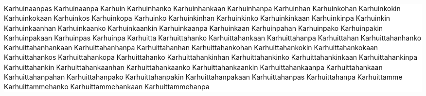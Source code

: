 Karhuinaanpas
Karhuinaanpa
Karhuin
Karhuinhanko
Karhuinhankaan
Karhuinhanpa
Karhuinhan
Karhuinkohan
Karhuinkokin
Karhuinkokaan
Karhuinkos
Karhuinkopa
Karhuinko
Karhuinkinhan
Karhuinkinko
Karhuinkinkaan
Karhuinkinpa
Karhuinkin
Karhuinkaanhan
Karhuinkaanko
Karhuinkaankin
Karhuinkaanpa
Karhuinkaan
Karhuinpahan
Karhuinpako
Karhuinpakin
Karhuinpakaan
Karhuinpas
Karhuinpa
Karhuitta
Karhuittahanko
Karhuittahankaan
Karhuittahanpa
Karhuittahan
Karhuittahanhanko
Karhuittahanhankaan
Karhuittahanhanpa
Karhuittahanhan
Karhuittahankohan
Karhuittahankokin
Karhuittahankokaan
Karhuittahankos
Karhuittahankopa
Karhuittahanko
Karhuittahankinhan
Karhuittahankinko
Karhuittahankinkaan
Karhuittahankinpa
Karhuittahankin
Karhuittahankaanhan
Karhuittahankaanko
Karhuittahankaankin
Karhuittahankaanpa
Karhuittahankaan
Karhuittahanpahan
Karhuittahanpako
Karhuittahanpakin
Karhuittahanpakaan
Karhuittahanpas
Karhuittahanpa
Karhuittamme
Karhuittammehanko
Karhuittammehankaan
Karhuittammehanpa
